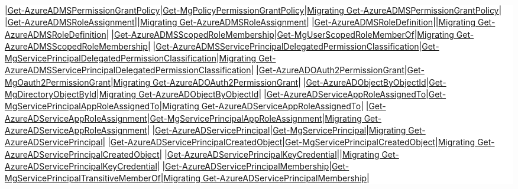 |[Get-AzureADMSPermissionGrantPolicy](https://docs.microsoft.com/en-us/powershell/module/AzureAD/Get-AzureADMSPermissionGrantPolicy)|[Get-MgPolicyPermissionGrantPolicy](https://docs.microsoft.com/en-us/powershell/module/Microsoft.Graph.Identity.SignIns/Get-MgPolicyPermissionGrantPolicy)|[Migrating Get-AzureADMSPermissionGrantPolicy](https://github.com/microsoft/AzureAD-to-MSGraph/blob/main/docs/AzureAD/Get-AzureADMSPermissionGrantPolicy.md)|
|[Get-AzureADMSRoleAssignment](https://docs.microsoft.com/en-us/powershell/module/AzureAD/Get-AzureADMSRoleAssignment)|[](https://docs.microsoft.com/en-us/powershell/module//)|[Migrating Get-AzureADMSRoleAssignment](https://github.com/microsoft/AzureAD-to-MSGraph/blob/main/docs/AzureAD/Get-AzureADMSRoleAssignment.md)|
|[Get-AzureADMSRoleDefinition](https://docs.microsoft.com/en-us/powershell/module/AzureAD/Get-AzureADMSRoleDefinition)|[](https://docs.microsoft.com/en-us/powershell/module//)|[Migrating Get-AzureADMSRoleDefinition](https://github.com/microsoft/AzureAD-to-MSGraph/blob/main/docs/AzureAD/Get-AzureADMSRoleDefinition.md)|
|[Get-AzureADMSScopedRoleMembership](https://docs.microsoft.com/en-us/powershell/module/AzureAD/Get-AzureADMSScopedRoleMembership)|[Get-MgUserScopedRoleMemberOf](https://docs.microsoft.com/en-us/powershell/module/Microsoft.Graph.Identity.DirectoryManagement/Get-MgUserScopedRoleMemberOf)|[Migrating Get-AzureADMSScopedRoleMembership](https://github.com/microsoft/AzureAD-to-MSGraph/blob/main/docs/AzureAD/Get-AzureADMSScopedRoleMembership.md)|
|[Get-AzureADMSServicePrincipalDelegatedPermissionClassification](https://docs.microsoft.com/en-us/powershell/module/AzureAD/Get-AzureADMSServicePrincipalDelegatedPermissionClassification)|[Get-MgServicePrincipalDelegatedPermissionClassification](https://docs.microsoft.com/en-us/powershell/module/Microsoft.Graph.Applications/Get-MgServicePrincipalDelegatedPermissionClassification)|[Migrating Get-AzureADMSServicePrincipalDelegatedPermissionClassification](https://github.com/microsoft/AzureAD-to-MSGraph/blob/main/docs/AzureAD/Get-AzureADMSServicePrincipalDelegatedPermissionClassification.md)|
|[Get-AzureADOAuth2PermissionGrant](https://docs.microsoft.com/en-us/powershell/module/AzureAD/Get-AzureADOAuth2PermissionGrant)|[Get-MgOauth2PermissionGrant](https://docs.microsoft.com/en-us/powershell/module/Microsoft.Graph.Identity.SignIns/Get-MgOauth2PermissionGrant)|[Migrating Get-AzureADOAuth2PermissionGrant](https://github.com/microsoft/AzureAD-to-MSGraph/blob/main/docs/AzureAD/Get-AzureADOAuth2PermissionGrant.md)|
|[Get-AzureADObjectByObjectId](https://docs.microsoft.com/en-us/powershell/module/AzureAD/Get-AzureADObjectByObjectId)|[Get-MgDirectoryObjectById](https://docs.microsoft.com/en-us/powershell/module/Microsoft.Graph.DirectoryObjects/Get-MgDirectoryObjectById)|[Migrating Get-AzureADObjectByObjectId](https://github.com/microsoft/AzureAD-to-MSGraph/blob/main/docs/AzureAD/Get-AzureADObjectByObjectId.md)|
|[Get-AzureADServiceAppRoleAssignedTo](https://docs.microsoft.com/en-us/powershell/module/AzureAD/Get-AzureADServiceAppRoleAssignedTo)|[Get-MgServicePrincipalAppRoleAssignedTo](https://docs.microsoft.com/en-us/powershell/module/Microsoft.Graph.Applications/Get-MgServicePrincipalAppRoleAssignedTo)|[Migrating Get-AzureADServiceAppRoleAssignedTo](https://github.com/microsoft/AzureAD-to-MSGraph/blob/main/docs/AzureAD/Get-AzureADServiceAppRoleAssignedTo.md)|
|[Get-AzureADServiceAppRoleAssignment](https://docs.microsoft.com/en-us/powershell/module/AzureAD/Get-AzureADServiceAppRoleAssignment)|[Get-MgServicePrincipalAppRoleAssignment](https://docs.microsoft.com/en-us/powershell/module/Microsoft.Graph.Applications/Get-MgServicePrincipalAppRoleAssignment)|[Migrating Get-AzureADServiceAppRoleAssignment](https://github.com/microsoft/AzureAD-to-MSGraph/blob/main/docs/AzureAD/Get-AzureADServiceAppRoleAssignment.md)|
|[Get-AzureADServicePrincipal](https://docs.microsoft.com/en-us/powershell/module/AzureAD/Get-AzureADServicePrincipal)|[Get-MgServicePrincipal](https://docs.microsoft.com/en-us/powershell/module/Microsoft.Graph.Applications/Get-MgServicePrincipal)|[Migrating Get-AzureADServicePrincipal](https://github.com/microsoft/AzureAD-to-MSGraph/blob/main/docs/AzureAD/Get-AzureADServicePrincipal.md)|
|[Get-AzureADServicePrincipalCreatedObject](https://docs.microsoft.com/en-us/powershell/module/AzureAD/Get-AzureADServicePrincipalCreatedObject)|[Get-MgServicePrincipalCreatedObject](https://docs.microsoft.com/en-us/powershell/module/Microsoft.Graph.Applications/Get-MgServicePrincipalCreatedObject)|[Migrating Get-AzureADServicePrincipalCreatedObject](https://github.com/microsoft/AzureAD-to-MSGraph/blob/main/docs/AzureAD/Get-AzureADServicePrincipalCreatedObject.md)|
|[Get-AzureADServicePrincipalKeyCredential](https://docs.microsoft.com/en-us/powershell/module/AzureAD/Get-AzureADServicePrincipalKeyCredential)|[](https://docs.microsoft.com/en-us/powershell/module//)|[Migrating Get-AzureADServicePrincipalKeyCredential](https://github.com/microsoft/AzureAD-to-MSGraph/blob/main/docs/AzureAD/Get-AzureADServicePrincipalKeyCredential.md)|
|[Get-AzureADServicePrincipalMembership](https://docs.microsoft.com/en-us/powershell/module/AzureAD/Get-AzureADServicePrincipalMembership)|[Get-MgServicePrincipalTransitiveMemberOf](https://docs.microsoft.com/en-us/powershell/module/Microsoft.Graph.Applications/Get-MgServicePrincipalTransitiveMemberOf)|[Migrating Get-AzureADServicePrincipalMembership](https://github.com/microsoft/AzureAD-to-MSGraph/blob/main/docs/AzureAD/Get-AzureADServicePrincipalMembership.md)|